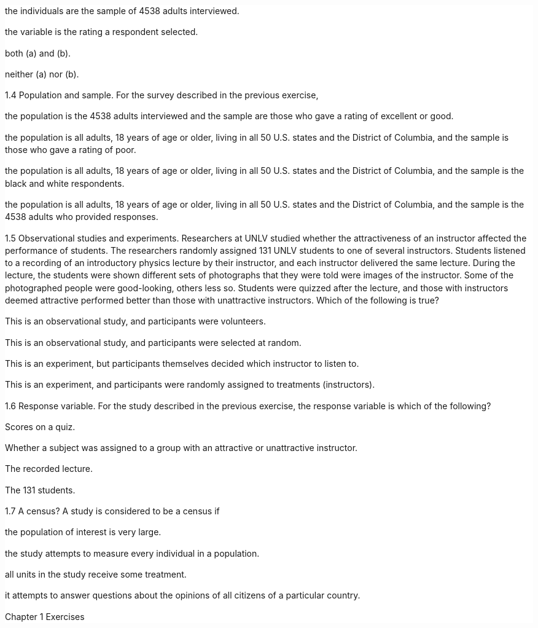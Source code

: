 the individuals are the sample of 4538 adults interviewed.

the variable is the rating a respondent selected.

both (a) and (b).

neither (a) nor (b).

1.4 Population and sample. For the survey described in the previous exercise,

the population is the 4538 adults interviewed and the sample are those who gave a rating of excellent or good.

the population is all adults, 18 years of age or older, living in all 50 U.S. states and the District of Columbia, and the sample is those who gave a rating of poor.

the population is all adults, 18 years of age or older, living in all 50 U.S. states and the District of Columbia, and the sample is the black and white respondents.

the population is all adults, 18 years of age or older, living in all 50 U.S. states and the District of Columbia, and the sample is the 4538 adults who provided responses.

1.5 Observational studies and experiments. Researchers at UNLV studied whether the attractiveness of an instructor affected the performance of students. The researchers randomly assigned 131 UNLV students to one of several instructors. Students listened to a recording of an introductory physics lecture by their instructor, and each instructor delivered the same lecture. During the lecture, the students were shown different sets of photographs that they were told were images of the instructor. Some of the photographed people were good-looking, others less so. Students were quizzed after the lecture, and those with instructors deemed attractive performed better than those with unattractive instructors. Which of the following is true?

This is an observational study, and participants were volunteers.

This is an observational study, and participants were selected at random.

This is an experiment, but participants themselves decided which instructor to listen to.

This is an experiment, and participants were randomly assigned to treatments (instructors).

1.6 Response variable. For the study described in the previous exercise, the response variable is which of the following?

Scores on a quiz.

Whether a subject was assigned to a group with an attractive or unattractive instructor.

The recorded lecture.

The 131 students.

1.7 A census? A study is considered to be a census if

the population of interest is very large.

the study attempts to measure every individual in a population.

all units in the study receive some treatment.

it attempts to answer questions about the opinions of all citizens of a particular country.

Chapter 1 Exercises
